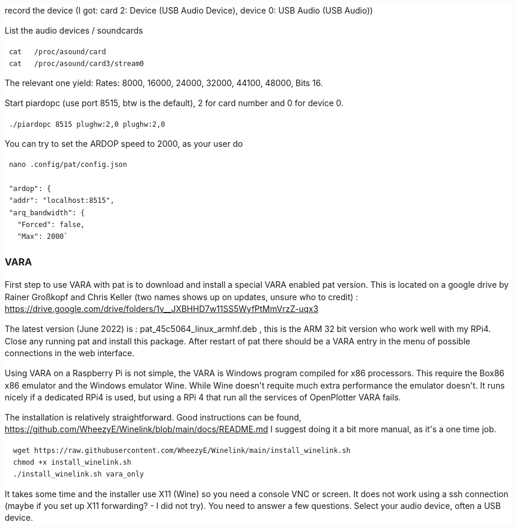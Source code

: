 record the device 
(I got: card 2: Device (USB Audio Device), device 0: USB Audio (USB Audio))

List the audio devices / soundcards

     cat   /proc/asound/card
     cat   /proc/asound/card3/stream0
	 
The relevant one yield:
Rates: 8000, 16000, 24000, 32000, 44100, 48000, Bits 16.

Start piardopc (use port 8515, btw is the default), 2 for card number and 0 for device 0.

     ./piardopc 8515 plughw:2,0 plughw:2,0


You can try to set the ARDOP speed to 2000, as your user do

     nano .config/pat/config.json

     "ardop": {
     "addr": "localhost:8515",
     "arq_bandwidth": {
       "Forced": false,
       "Max": 2000`

### VARA

First step to use VARA with pat is to download and install a special VARA enabled 
pat version. This is located on a google drive by Rainer Großkopf and Chris Keller
(two names shows up on updates, unsure who to credit) :
https://drive.google.com/drive/folders/1v__JXBHHD7w11SS5WyfPtMmVrzZ-uqx3

The latest version (June 2022) is : pat_45c5064_linux_armhf.deb , this is the ARM 32 bit 
version who work well with my RPi4. Close any running pat and install this package. 
After restart of pat there should be a VARA entry in the menu of possible connections
in the web interface. 

Using VARA on a Raspberry Pi is not simple, the VARA is Windows
program compiled for x86 processors. This require the Box86 x86
emulator and the Windows emulator Wine. While Wine doesn't requite
much extra performance the emulator doesn't. It runs nicely if a
dedicated RPi4 is used, but using a RPi 4 that run all the services of
OpenPlotter VARA fails.

The installation is relatively straightforward. Good instructions can be found, 
https://github.com/WheezyE/Winelink/blob/main/docs/README.md
I suggest doing it a bit more manual, as it's a one time job.

      wget https://raw.githubusercontent.com/WheezyE/Winelink/main/install_winelink.sh
      chmod +x install_winelink.sh 
      ./install_winelink.sh vara_only

It takes some time and the installer use X11 (Wine) so you need a
console VNC or screen. It does not work using a ssh connection (maybe
if you set up X11 forwarding? - I did not try). You need to answer a
few questions. Select your audio device, often a USB device.

